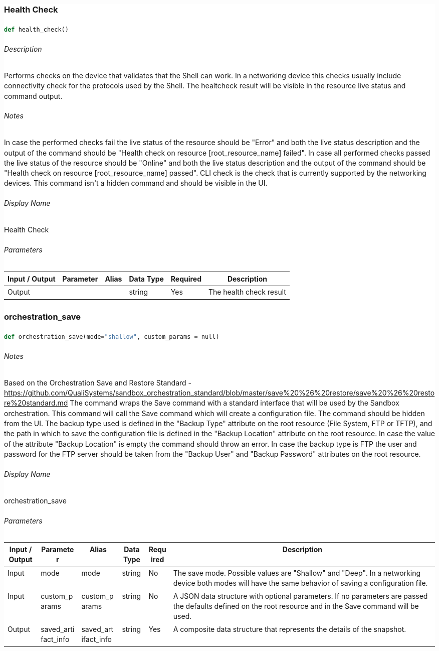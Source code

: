 ### Health Check
```python
def health_check()
```

###### Description
Performs checks on the device that validates that the Shell can work. In a networking device this checks usually include connectivity check for the protocols used by the Shell. The healtcheck result will be visible in the resource live status and command output.

###### Notes
In case the performed checks fail the live status of the resource should be "Error" and both the live status description and the output of the command should be "Health check on resource [root_resource_name] failed".
In case all performed checks passed the live status of the resource should be "Online" and both the live status description and the output of the command should be "Health check on resource [root_resource_name] passed".
CLI check is the check that is currently supported by the networking devices.
This command isn't a hidden command and should be visible in the UI.

###### Display Name
Health Check

###### Parameters
Input / Output | Parameter | Alias | Data Type | Required | Description
--- | --- | --- | --- | --- | ---
Output | | | string | Yes | The health check result

### orchestration_save
```python
def orchestration_save(mode="shallow", custom_params = null)
```

###### Notes
Based on the Orchestration Save and Restore Standard - https://github.com/QualiSystems/sandbox_orchestration_standard/blob/master/save%20%26%20restore/save%20%26%20restore%20standard.md
The command wraps the Save command with a standard interface that will be used by the Sandbox orchestration. This command will call the Save command which will create a configuration file.
The command should be hidden from the UI.
The backup type used is defined in the "Backup Type" attribute on the root resource (File System, FTP or TFTP), and the path in which to save the configuration file is defined in the "Backup Location" attribute on the root resource. In case the value of the attribute "Backup Location" is empty the command should throw an error. In case the backup type is FTP the user and password for the FTP server should be taken from the "Backup User" and "Backup Password" attributes on the root resource.

###### Display Name
orchestration_save

###### Parameters
Input / Output | Parameter | Alias | Data Type | Required | Description
--- | --- | --- | --- | --- | ---
Input | mode | mode | string | No | The save mode. Possible values are "Shallow" and "Deep". In a networking device both modes will have the same behavior of saving a configuration file.
Input | custom_params | custom_params | string | No | A JSON data structure with optional parameters. If no parameters are passed the defaults defined on the root resource and in the Save command will be used.
Output | saved_artifact_info | saved_artifact_info | string | Yes | A composite data structure that represents the details of the snapshot.
